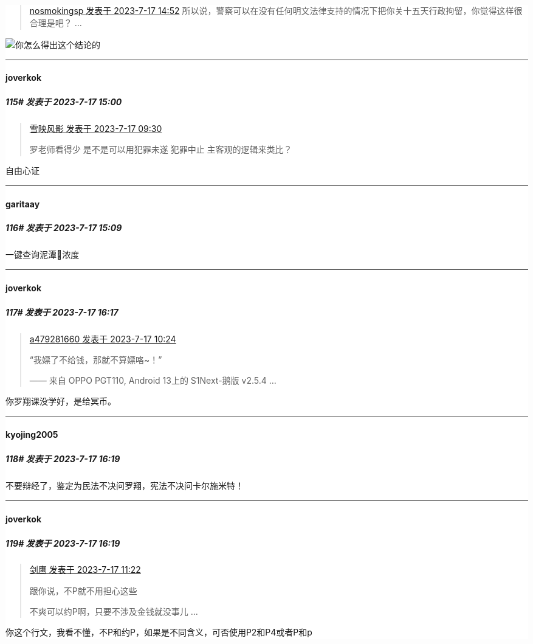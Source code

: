 <blockquote><a href="httphttps://bbs.saraba1st.com/2b/forum.php?mod=redirect&amp;goto=findpost&amp;pid=61694128&amp;ptid=2144725" target="_blank">nosmokingsp 发表于 2023-7-17 14:52</a>
所以说，警察可以在没有任何明文法律支持的情况下把你关十五天行政拘留，你觉得这样很合理是吧？ ...</blockquote>
<img src="https://static.saraba1st.com/image/smiley/face2017/124.png" referrerpolicy="no-referrer">你怎么得出这个结论的

*****

####  joverkok  
##### 115#       发表于 2023-7-17 15:00

<blockquote><a href="httphttps://bbs.saraba1st.com/2b/forum.php?mod=redirect&amp;goto=findpost&amp;pid=61689941&amp;ptid=2144725" target="_blank">雪映风影 发表于 2023-7-17 09:30</a>

罗老师看得少 是不是可以用犯罪未遂 犯罪中止 主客观的逻辑来类比？</blockquote>
自由心证


*****

####  garitaay  
##### 116#       发表于 2023-7-17 15:09

一键查询泥潭🐞浓度


*****

####  joverkok  
##### 117#       发表于 2023-7-17 16:17

<blockquote><a href="httphttps://bbs.saraba1st.com/2b/forum.php?mod=redirect&amp;goto=findpost&amp;pid=61690728&amp;ptid=2144725" target="_blank">a479281660 发表于 2023-7-17 10:24</a>

“我嫖了不给钱，那就不算嫖咯~！”

—— 来自 OPPO PGT110, Android 13上的 S1Next-鹅版 v2.5.4 ...</blockquote>
你罗翔课没学好，是给冥币。

*****

####  kyojing2005  
##### 118#       发表于 2023-7-17 16:19

不要辩经了，鉴定为民法不决问罗翔，宪法不决问卡尔施米特！

*****

####  joverkok  
##### 119#       发表于 2023-7-17 16:19

<blockquote><a href="httphttps://bbs.saraba1st.com/2b/forum.php?mod=redirect&amp;goto=findpost&amp;pid=61691531&amp;ptid=2144725" target="_blank">剑鹰 发表于 2023-7-17 11:22</a>

跟你说，不P就不用担心这些

不爽可以约P啊，只要不涉及金钱就没事儿 ...</blockquote>
你这个行文，我看不懂，不P和约P，如果是不同含义，可否使用P2和P4或者P和p

